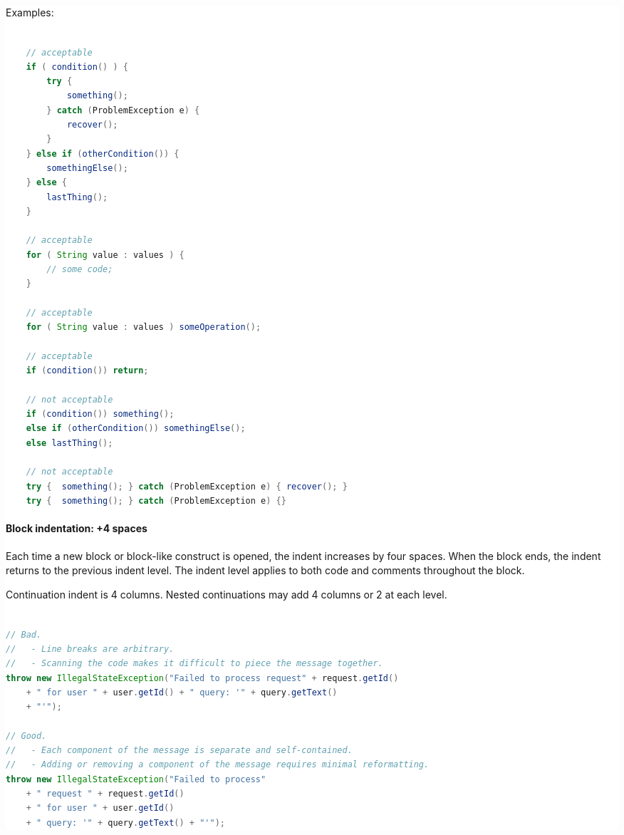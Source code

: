 Examples:

``` java

	// acceptable
    if ( condition() ) {
        try {
            something();
      	} catch (ProblemException e) {
        	recover();
      	}
    } else if (otherCondition()) {
      	somethingElse();
    } else {
      	lastThing();
    }

	// acceptable
	for ( String value : values ) {
		// some code;
	}

	// acceptable
	for ( String value : values ) someOperation();

	// acceptable
    if (condition()) return;

	// not acceptable
	if (condition()) something();
	else if (otherCondition()) somethingElse();
	else lastThing();

	// not acceptable
	try {  something(); } catch (ProblemException e) { recover(); }
	try {  something(); } catch (ProblemException e) {}


```

#### Block indentation: +4 spaces

Each time a new block or block-like construct is opened, the indent increases by four spaces. When the block ends, the indent returns to the previous indent level. The indent level applies to both code and comments throughout the block.

Continuation indent is 4 columns. Nested continuations may add 4 columns or 2 at each level.

``` java

// Bad.
//   - Line breaks are arbitrary.
//   - Scanning the code makes it difficult to piece the message together.
throw new IllegalStateException("Failed to process request" + request.getId()
	+ " for user " + user.getId() + " query: '" + query.getText()
	+ "'");

// Good.
//   - Each component of the message is separate and self-contained.
//   - Adding or removing a component of the message requires minimal reformatting.
throw new IllegalStateException("Failed to process"
	+ " request " + request.getId()
	+ " for user " + user.getId()
	+ " query: '" + query.getText() + "'");

```
